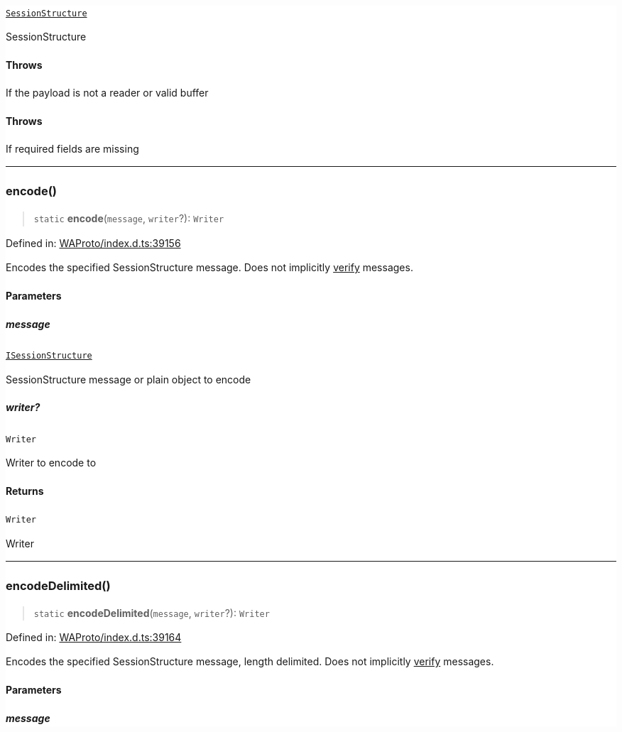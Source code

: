 [`SessionStructure`](SessionStructure.md)

SessionStructure

#### Throws

If the payload is not a reader or valid buffer

#### Throws

If required fields are missing

***

### encode()

> `static` **encode**(`message`, `writer`?): `Writer`

Defined in: [WAProto/index.d.ts:39156](https://github.com/Fokusdotid/Baileys/blob/9c9f1957de7ce603966b24b846f4c15d5de9bbcf/WAProto/index.d.ts#L39156)

Encodes the specified SessionStructure message. Does not implicitly [verify](SessionStructure.md#verify) messages.

#### Parameters

##### message

[`ISessionStructure`](../interfaces/ISessionStructure.md)

SessionStructure message or plain object to encode

##### writer?

`Writer`

Writer to encode to

#### Returns

`Writer`

Writer

***

### encodeDelimited()

> `static` **encodeDelimited**(`message`, `writer`?): `Writer`

Defined in: [WAProto/index.d.ts:39164](https://github.com/Fokusdotid/Baileys/blob/9c9f1957de7ce603966b24b846f4c15d5de9bbcf/WAProto/index.d.ts#L39164)

Encodes the specified SessionStructure message, length delimited. Does not implicitly [verify](SessionStructure.md#verify) messages.

#### Parameters

##### message
